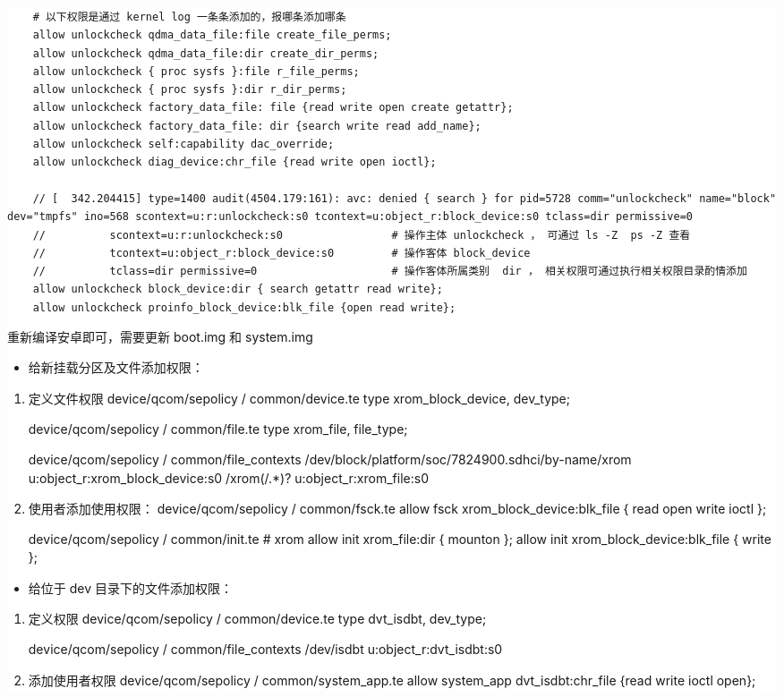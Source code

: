         # 以下权限是通过 kernel log 一条条添加的，报哪条添加哪条
        allow unlockcheck qdma_data_file:file create_file_perms;
        allow unlockcheck qdma_data_file:dir create_dir_perms;
        allow unlockcheck { proc sysfs }:file r_file_perms;
        allow unlockcheck { proc sysfs }:dir r_dir_perms;
        allow unlockcheck factory_data_file: file {read write open create getattr};
        allow unlockcheck factory_data_file: dir {search write read add_name};
        allow unlockcheck self:capability dac_override;
        allow unlockcheck diag_device:chr_file {read write open ioctl};

        // [  342.204415] type=1400 audit(4504.179:161): avc: denied { search } for pid=5728 comm="unlockcheck" name="block" dev="tmpfs" ino=568 scontext=u:r:unlockcheck:s0 tcontext=u:object_r:block_device:s0 tclass=dir permissive=0
        //          scontext=u:r:unlockcheck:s0                 # 操作主体 unlockcheck ， 可通过 ls -Z  ps -Z 查看
        //          tcontext=u:object_r:block_device:s0         # 操作客体 block_device
        //          tclass=dir permissive=0                     # 操作客体所属类别  dir ， 相关权限可通过执行相关权限目录酌情添加
        allow unlockcheck block_device:dir { search getattr read write};
        allow unlockcheck proinfo_block_device:blk_file {open read write};


重新编译安卓即可，需要更新 boot.img 和 system.img


* 给新挂载分区及文件添加权限：
1. 定义文件权限
    device/qcom/sepolicy / common/device.te
        type xrom_block_device, dev_type;

    device/qcom/sepolicy / common/file.te
        type xrom_file, file_type;

    device/qcom/sepolicy / common/file_contexts
        /dev/block/platform/soc/7824900.sdhci/by-name/xrom                 u:object_r:xrom_block_device:s0
        /xrom(/.*)?            u:object_r:xrom_file:s0


2. 使用者添加使用权限：
    device/qcom/sepolicy / common/fsck.te
        allow fsck xrom_block_device:blk_file           { read open write ioctl };

    device/qcom/sepolicy / common/init.te
        # xrom
        allow init xrom_file:dir { mounton };
        allow init xrom_block_device:blk_file { write };

* 给位于 dev 目录下的文件添加权限：
1. 定义权限
    device/qcom/sepolicy / common/device.te
        type dvt_isdbt, dev_type;

    device/qcom/sepolicy / common/file_contexts
        /dev/isdbt				u:object_r:dvt_isdbt:s0

2. 添加使用者权限
    device/qcom/sepolicy / common/system_app.te
        allow system_app dvt_isdbt:chr_file {read write ioctl open};
